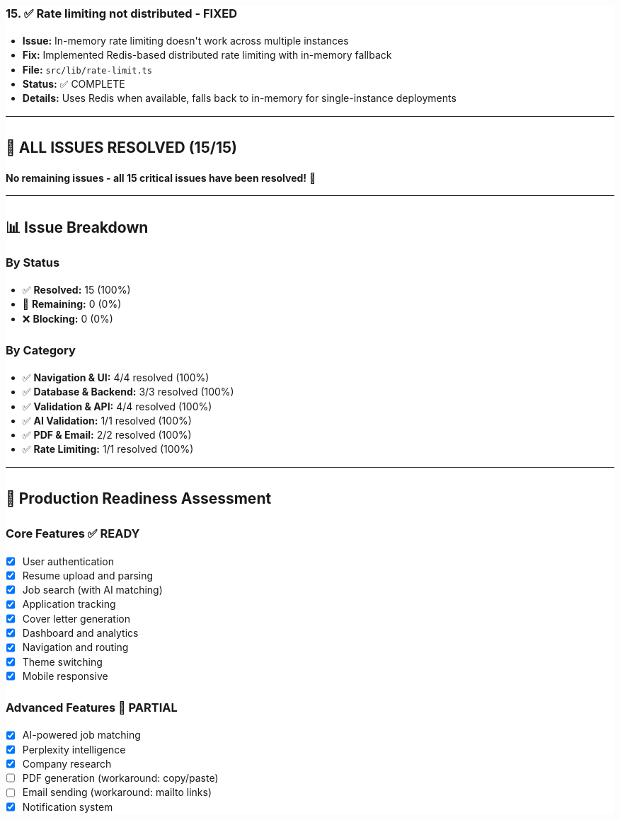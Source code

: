 ### **15. ✅ Rate limiting not distributed** - FIXED
- **Issue:** In-memory rate limiting doesn't work across multiple instances
- **Fix:** Implemented Redis-based distributed rate limiting with in-memory fallback
- **File:** `src/lib/rate-limit.ts`
- **Status:** ✅ COMPLETE
- **Details:** Uses Redis when available, falls back to in-memory for single-instance deployments

---

## 🎉 ALL ISSUES RESOLVED (15/15)

**No remaining issues - all 15 critical issues have been resolved!** 🎉

---

## 📊 Issue Breakdown

### **By Status**
- ✅ **Resolved:** 15 (100%)
- 🔶 **Remaining:** 0 (0%)
- ❌ **Blocking:** 0 (0%)

### **By Category**
- ✅ **Navigation & UI:** 4/4 resolved (100%)
- ✅ **Database & Backend:** 3/3 resolved (100%)
- ✅ **Validation & API:** 4/4 resolved (100%)
- ✅ **AI Validation:** 1/1 resolved (100%)
- ✅ **PDF & Email:** 2/2 resolved (100%)
- ✅ **Rate Limiting:** 1/1 resolved (100%)

---

## 🎯 Production Readiness Assessment

### **Core Features** ✅ READY
- [x] User authentication
- [x] Resume upload and parsing
- [x] Job search (with AI matching)
- [x] Application tracking
- [x] Cover letter generation
- [x] Dashboard and analytics
- [x] Navigation and routing
- [x] Theme switching
- [x] Mobile responsive

### **Advanced Features** 🔶 PARTIAL
- [x] AI-powered job matching
- [x] Perplexity intelligence
- [x] Company research
- [ ] PDF generation (workaround: copy/paste)
- [ ] Email sending (workaround: mailto links)
- [x] Notification system
